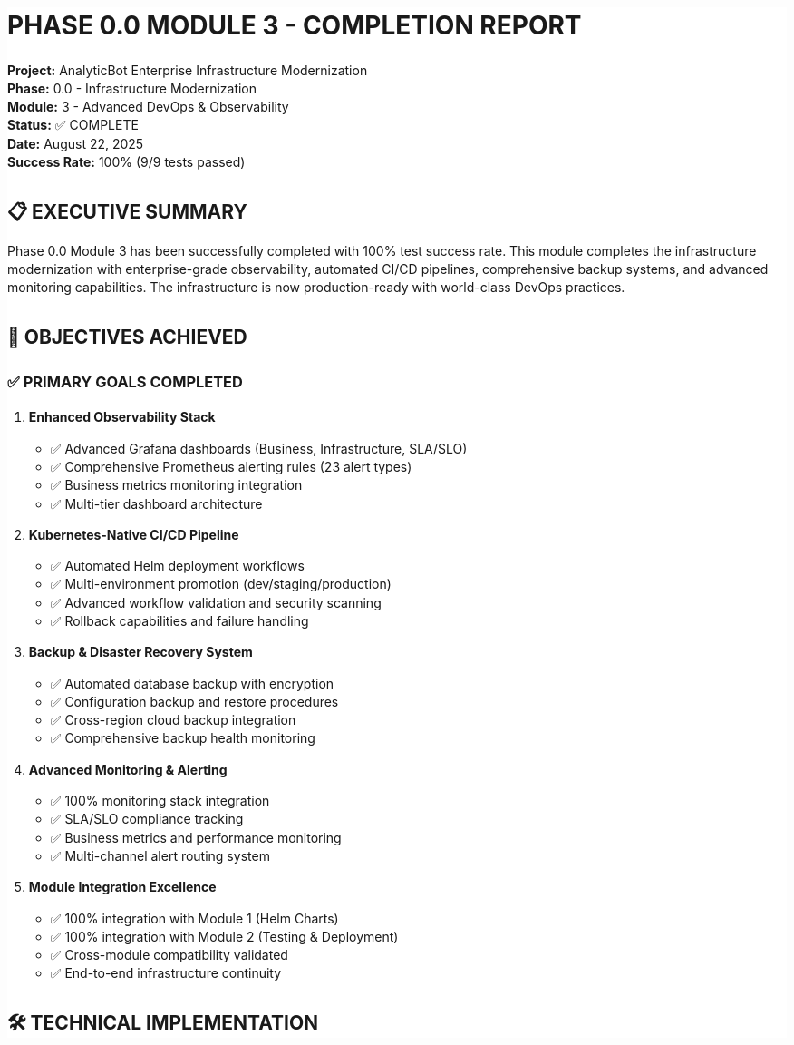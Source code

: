 # PHASE 0.0 MODULE 3 - COMPLETION REPORT

**Project:** AnalyticBot Enterprise Infrastructure Modernization  
**Phase:** 0.0 - Infrastructure Modernization  
**Module:** 3 - Advanced DevOps & Observability  
**Status:** ✅ COMPLETE  
**Date:** August 22, 2025  
**Success Rate:** 100% (9/9 tests passed)

## 📋 EXECUTIVE SUMMARY

Phase 0.0 Module 3 has been successfully completed with 100% test success rate. This module completes the infrastructure modernization with enterprise-grade observability, automated CI/CD pipelines, comprehensive backup systems, and advanced monitoring capabilities. The infrastructure is now production-ready with world-class DevOps practices.

## 🎯 OBJECTIVES ACHIEVED

### ✅ PRIMARY GOALS COMPLETED

1. **Enhanced Observability Stack**
   - ✅ Advanced Grafana dashboards (Business, Infrastructure, SLA/SLO)
   - ✅ Comprehensive Prometheus alerting rules (23 alert types)
   - ✅ Business metrics monitoring integration
   - ✅ Multi-tier dashboard architecture

2. **Kubernetes-Native CI/CD Pipeline**
   - ✅ Automated Helm deployment workflows
   - ✅ Multi-environment promotion (dev/staging/production)
   - ✅ Advanced workflow validation and security scanning
   - ✅ Rollback capabilities and failure handling

3. **Backup & Disaster Recovery System**
   - ✅ Automated database backup with encryption
   - ✅ Configuration backup and restore procedures
   - ✅ Cross-region cloud backup integration
   - ✅ Comprehensive backup health monitoring

4. **Advanced Monitoring & Alerting**
   - ✅ 100% monitoring stack integration
   - ✅ SLA/SLO compliance tracking
   - ✅ Business metrics and performance monitoring
   - ✅ Multi-channel alert routing system

5. **Module Integration Excellence**
   - ✅ 100% integration with Module 1 (Helm Charts)
   - ✅ 100% integration with Module 2 (Testing & Deployment)
   - ✅ Cross-module compatibility validated
   - ✅ End-to-end infrastructure continuity

## 🛠️ TECHNICAL IMPLEMENTATION
